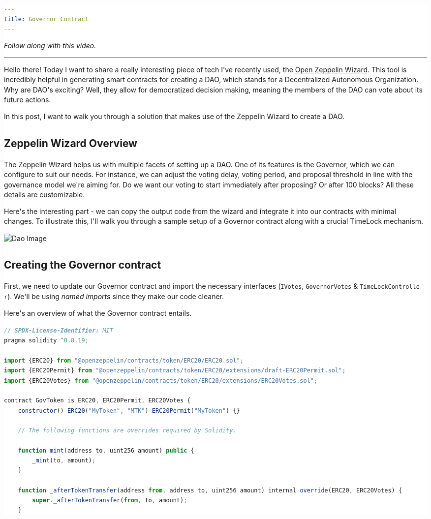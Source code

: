 ```yaml
---
title: Governor Contract
---
```


_Follow along with this video._

<iframe width="560" height="315" src="https://www.youtube.com/embed/KAzM8MlQefI?si=Ck1vgiWeN_iR2dH2" title="YouTube video player" frameborder="0" allow="accelerometer; autoplay; clipboard-write; encrypted-media; gyroscope; picture-in-picture; web-share" allowfullscreen></iframe>

---

Hello there! Today I want to share a really interesting piece of tech I've recently used, the [Open Zeppelin Wizard](https://docs.openzeppelin.com/contracts/4.x/wizard). This tool is incredibly helpful in generating smart contracts for creating a DAO, which stands for a Decentralized Autonomous Organization. Why are DAO's exciting? Well, they allow for democratized decision making, meaning the members of the DAO can vote about its future actions.

In this post, I want to walk you through a solution that makes use of the Zeppelin Wizard to create a DAO.

## Zeppelin Wizard Overview

The Zeppelin Wizard helps us with multiple facets of setting up a DAO. One of its features is the Governor, which we can configure to suit our needs. For instance, we can adjust the voting delay, voting period, and proposal threshold in line with the governance model we're aiming for. Do we want our voting to start immediately after proposing? Or after 100 blocks? All these details are customizable.

Here's the interesting part - we can copy the output code from the wizard and integrate it into our contracts with minimal changes. To illustrate this, I'll walk you through a sample setup of a Governor contract along with a crucial TimeLock mechanism.

<img src="/daos/5-governor/governor1.png" alt="Dao Image" style="width: 100%; height: auto;">

## Creating the Governor contract

First, we need to update our Governor contract and import the necessary interfaces (`IVotes`, `GovernorVotes` &amp; `TimeLockController`). We'll be using _named imports_ since they make our code cleaner.

Here's an overview of what the Governor contract entails.

```js
// SPDX-License-Identifier: MIT
pragma solidity ^0.8.19;

import {ERC20} from "@openzeppelin/contracts/token/ERC20/ERC20.sol";
import {ERC20Permit} from "@openzeppelin/contracts/token/ERC20/extensions/draft-ERC20Permit.sol";
import {ERC20Votes} from "@openzeppelin/contracts/token/ERC20/extensions/ERC20Votes.sol";

contract GovToken is ERC20, ERC20Permit, ERC20Votes {
    constructor() ERC20("MyToken", "MTK") ERC20Permit("MyToken") {}

    // The following functions are overrides required by Solidity.

    function mint(address to, uint256 amount) public {
        _mint(to, amount);
    }

    function _afterTokenTransfer(address from, address to, uint256 amount) internal override(ERC20, ERC20Votes) {
        super._afterTokenTransfer(from, to, amount);
    }
```